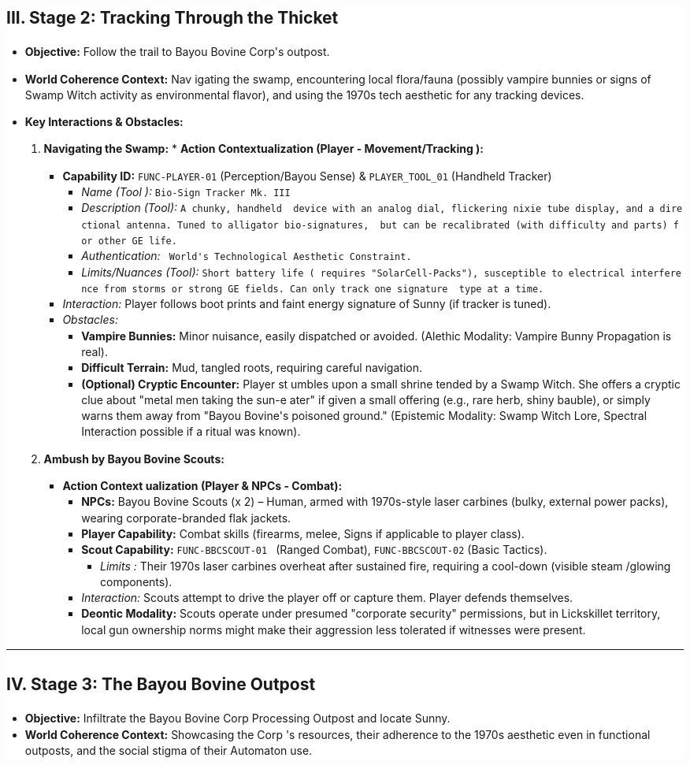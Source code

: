 
## III. Stage 2: Tracking Through the Thicket

*    **Objective:** Follow the trail to Bayou Bovine Corp's outpost.
*   **World Coherence Context:** Nav igating the swamp, encountering local flora/fauna (possibly vampire bunnies or signs of Swamp Witch activity as environmental flavor), and using  the 1970s tech aesthetic for any tracking devices.

*   **Key Interactions & Obstacles:**

     1.  **Navigating the Swamp:**
        *   **Action Contextualization (Player - Movement/Tracking ):**
            *   **Capability ID:** `FUNC-PLAYER-01` (Perception/Bayou  Sense) & `PLAYER_TOOL_01` (Handheld Tracker)
                *   *Name (Tool ):* `Bio-Sign Tracker Mk. III`
                *   *Description (Tool):* `A chunky, handheld  device with an analog dial, flickering nixie tube display, and a directional antenna. Tuned to alligator bio-signatures,  but can be recalibrated (with difficulty and parts) for other GE life.`
                *   *Authentication:* ` World's Technological Aesthetic Constraint.`
                *   *Limits/Nuances (Tool):* `Short battery life ( requires "SolarCell-Packs"), susceptible to electrical interference from storms or strong GE fields. Can only track one signature  type at a time.`
            *   *Interaction:* Player follows boot prints and faint energy signature of Sunny (if  tracker is tuned).
            *   *Obstacles:*
                *   **Vampire Bunnies:** Minor  nuisance, easily dispatched or avoided. (Alethic Modality: Vampire Bunny Propagation is real).
                *   **Difficult  Terrain:** Mud, tangled roots, requiring careful navigation.
                *   **(Optional) Cryptic Encounter:** Player st umbles upon a small shrine tended by a Swamp Witch. She offers a cryptic clue about "metal men taking the sun-e ater" if given a small offering (e.g., rare herb, shiny bauble), or simply warns them away from  "Bayou Bovine's poisoned ground." (Epistemic Modality: Swamp Witch Lore, Spectral Interaction possible if  a ritual was known).

    2.  **Ambush by Bayou Bovine Scouts:**
        *   **Action Context ualization (Player & NPCs - Combat):**
            *   **NPCs:** Bayou Bovine Scouts (x 2) – Human, armed with 1970s-style laser carbines (bulky, external power packs),  wearing corporate-branded flak jackets.
            *   **Player Capability:** Combat skills (firearms, melee,  Signs if applicable to player class).
            *   **Scout Capability:** `FUNC-BBCSCOUT-01 ` (Ranged Combat), `FUNC-BBCSCOUT-02` (Basic Tactics).
                *   *Limits :* Their 1970s laser carbines overheat after sustained fire, requiring a cool-down (visible steam /glowing components).
            *   *Interaction:* Scouts attempt to drive the player off or capture them. Player  defends themselves.
            *   **Deontic Modality:** Scouts operate under presumed "corporate security" permissions, but  in Lickskillet territory, local gun ownership norms might make their aggression less tolerated if witnesses were present.

--- 

## IV. Stage 3: The Bayou Bovine Outpost

*   **Objective:** Infiltrate the Bayou  Bovine Corp Processing Outpost and locate Sunny.
*   **World Coherence Context:** Showcasing the Corp 's resources, their adherence to the 1970s aesthetic even in functional outposts, and the social stigma of their  Automaton use.
